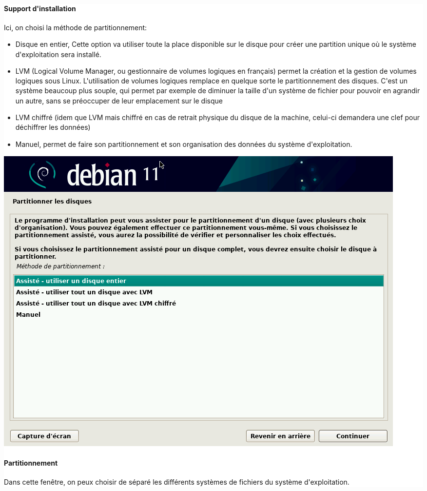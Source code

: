 #### Support d'installation

Ici, on choisi la méthode de partitionnement:

- Disque en entier, Cette option va utiliser toute la place disponible sur le disque pour créer une partition unique où le système d'exploitation sera installé.

- LVM (Logical Volume Manager, ou gestionnaire de volumes logiques en français) permet la création et la gestion de volumes logiques sous Linux. L'utilisation de volumes logiques remplace en quelque sorte le partitionnement des disques.
C'est un système beaucoup plus souple, qui permet par exemple de diminuer la taille d'un système de fichier pour pouvoir en agrandir un autre, sans se préoccuper de leur emplacement sur le disque

- LVM chiffré (idem que LVM mais chiffré en cas de retrait physique du disque de la machine, celui-ci demandera une clef pour déchiffrer les données)

- Manuel, permet de faire son partitionnement et son organisation des données du système d'exploitation.

![disque d'installation](docs/disk-install.png)

#### Partitionnement

Dans cette fenêtre, on peux choisir de séparé les différents systèmes de fichiers du système d'exploitation.
